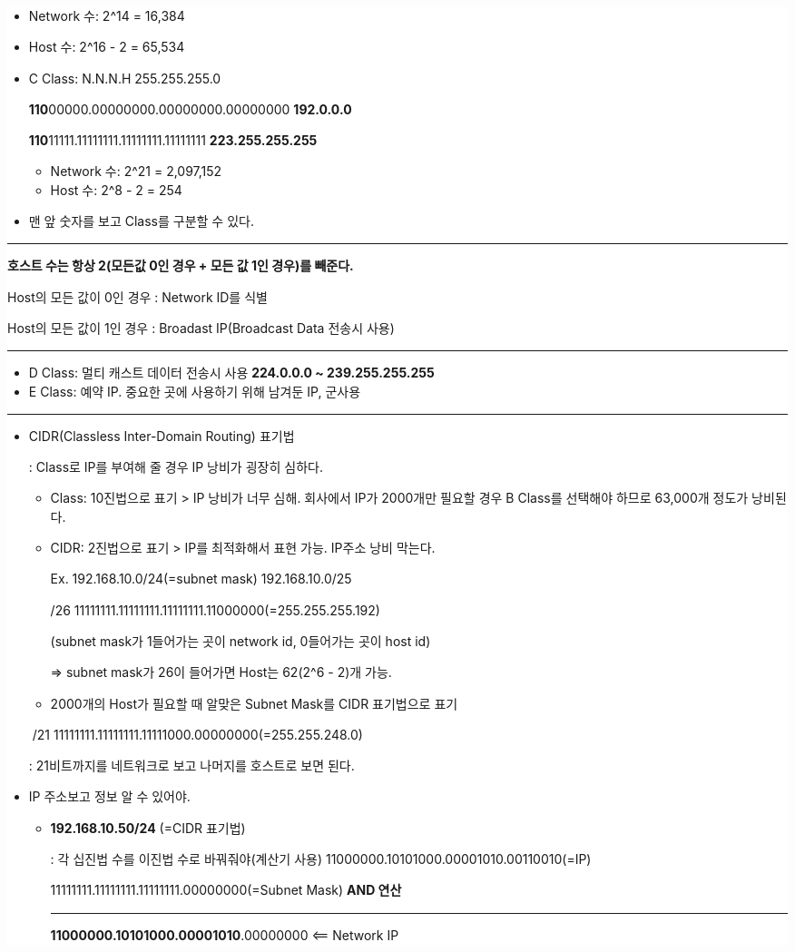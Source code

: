   * Network 수: 2^14 = 16,384
  * Host 수: 2^16 - 2  = 65,534

* C Class: N.N.N.H            255.255.255.0

  **110**00000.00000000.00000000.00000000		**192.0.0.0**

  **110**11111.11111111.11111111.11111111		**223.255.255.255**

  * Network 수: 2^21 = 2,097,152
  * Host 수: 2^8 - 2 = 254

* 맨 앞 숫자를 보고 Class를 구분할 수 있다.

---

**호스트 수는 항상 2(모든값 0인 경우 + 모든 값 1인 경우)를 빼준다.**

Host의 모든 값이 0인 경우 : Network ID를 식별

Host의 모든 값이 1인 경우 : Broadast IP(Broadcast Data 전송시 사용)

---

* D Class: 멀티 캐스트 데이터 전송시 사용			**224.0.0.0 ~ 239.255.255.255**
* E Class: 예약 IP. 중요한 곳에 사용하기 위해 남겨둔 IP, 군사용

---



* CIDR(Classless Inter-Domain Routing) 표기법

  : Class로 IP를 부여해 줄 경우 IP 낭비가 굉장히 심하다.

  * Class: 10진법으로 표기 > IP 낭비가 너무 심해. 회사에서 IP가 2000개만 필요할 경우 B Class를 선택해야 하므로 63,000개 정도가 낭비된다.

  * CIDR: 2진법으로 표기 > IP를 최적화해서 표현 가능. IP주소 낭비 막는다.

      Ex. 192.168.10.0/24(=subnet mask)		192.168.10.0/25

      /26	11111111.11111111.11111111.11000000(=255.255.255.192)

     (subnet mask가 1들어가는 곳이 network id, 0들어가는 곳이 host id)

    => subnet mask가 26이 들어가면 Host는 62(2^6 - 2)개 가능.

  * 2000개의 Host가 필요할 때 알맞은 Subnet Mask를 CIDR 표기법으로 표기

  ​         /21    11111111.11111111.11111000.00000000(=255.255.248.0)

  : 21비트까지를 네트워크로 보고 나머지를 호스트로 보면 된다.



* IP 주소보고 정보 알 수 있어야.
  * **192.168.10.50/24** (=CIDR 표기법)

    : 각 십진법 수를 이진법 수로 바꿔줘야(계산기 사용) 11000000.10101000.00001010.00110010(=IP)

    11111111.11111111.11111111.00000000(=Subnet Mask)      **AND 연산**

    ---

    **11000000.10101000.00001010**.00000000 <== Network IP
